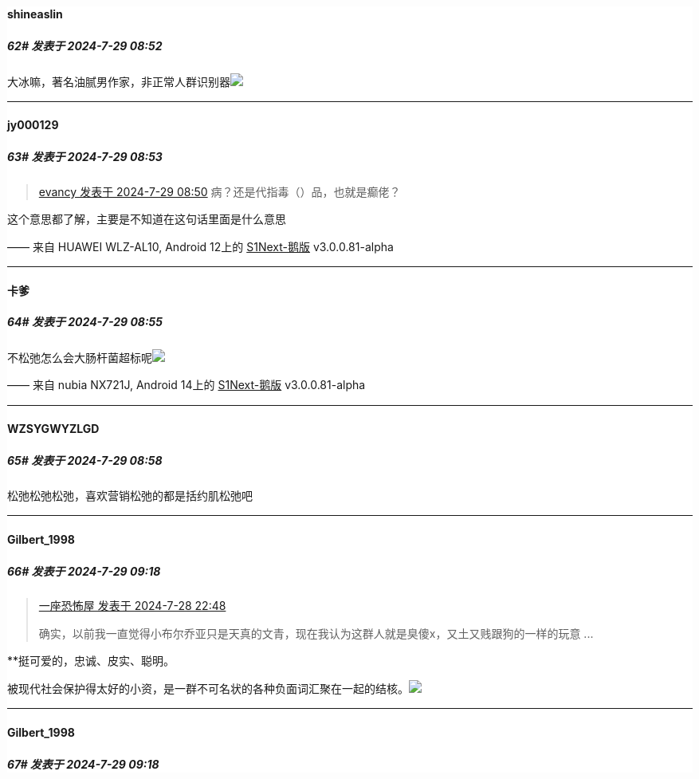 ####  shineaslin  
##### 62#       发表于 2024-7-29 08:52

大冰嘛，著名油腻男作家，非正常人群识别器<img src="https://static.saraba1st.com/image/smiley/face2017/067.png" referrerpolicy="no-referrer">

*****

####  jy000129  
##### 63#       发表于 2024-7-29 08:53

<blockquote><a href="httphttps://bbs.saraba1st.com/2b/forum.php?mod=redirect&amp;goto=findpost&amp;pid=65729758&amp;ptid=2193071" target="_blank">evancy 发表于 2024-7-29 08:50</a>
病？还是代指毒（）品，也就是癫佬？</blockquote>
这个意思都了解，主要是不知道在这句话里面是什么意思

—— 来自 HUAWEI WLZ-AL10, Android 12上的 [S1Next-鹅版](https://github.com/ykrank/S1-Next/releases) v3.0.0.81-alpha


*****

####  卡爹  
##### 64#       发表于 2024-7-29 08:55

不松弛怎么会大肠杆菌超标呢<img src="https://static.saraba1st.com/image/smiley/face2017/049.png" referrerpolicy="no-referrer">

—— 来自 nubia NX721J, Android 14上的 [S1Next-鹅版](https://github.com/ykrank/S1-Next/releases) v3.0.0.81-alpha


*****

####  WZSYGWYZLGD  
##### 65#       发表于 2024-7-29 08:58

松弛松弛松弛，喜欢营销松弛的都是括约肌松弛吧


*****

####  Gilbert_1998  
##### 66#       发表于 2024-7-29 09:18

<blockquote><a href="httphttps://bbs.saraba1st.com/2b/forum.php?mod=redirect&amp;goto=findpost&amp;pid=65727515&amp;ptid=2193071" target="_blank">一座恐怖屋 发表于 2024-7-28 22:48</a>

确实，以前我一直觉得小布尔乔亚只是天真的文青，现在我认为这群人就是臭傻x，又土又贱跟狗的一样的玩意 ...</blockquote>
**挺可爱的，忠诚、皮实、聪明。

被现代社会保护得太好的小资，是一群不可名状的各种负面词汇聚在一起的结核。<img src="https://static.saraba1st.com/image/smiley/face2017/213.gif" referrerpolicy="no-referrer">

*****

####  Gilbert_1998  
##### 67#       发表于 2024-7-29 09:18
